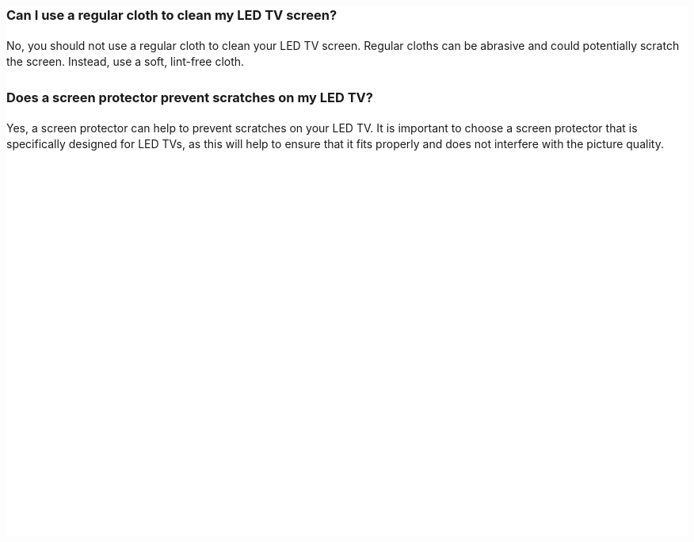 <h3>Can I use a regular cloth to clean my LED TV screen?</h3>
No, you should not use a regular cloth to clean your LED TV screen. Regular cloths can be abrasive and could potentially scratch the screen. Instead, use a soft, lint-free cloth.

<h3>Does a screen protector prevent scratches on my LED TV?</h3>
Yes, a screen protector can help to prevent scratches on your LED TV. It is important to choose a screen protector that is specifically designed for LED TVs, as this will help to ensure that it fits properly and does not interfere with the picture quality.

<div style="position: relative; padding-bottom: 56.25%; overflow: hidden"><iframe src="https://www.youtube.com/embed/LBV9SgJjmDQ" frameborder="0" allow="accelerometer; autoplay; clipboard-write; encrypted-media; gyroscope; picture-in-picture; web-share" allowfullscreen style="position: absolute; top: 0; left: 0; width: 100%; height: 100%;"></iframe>
</div>